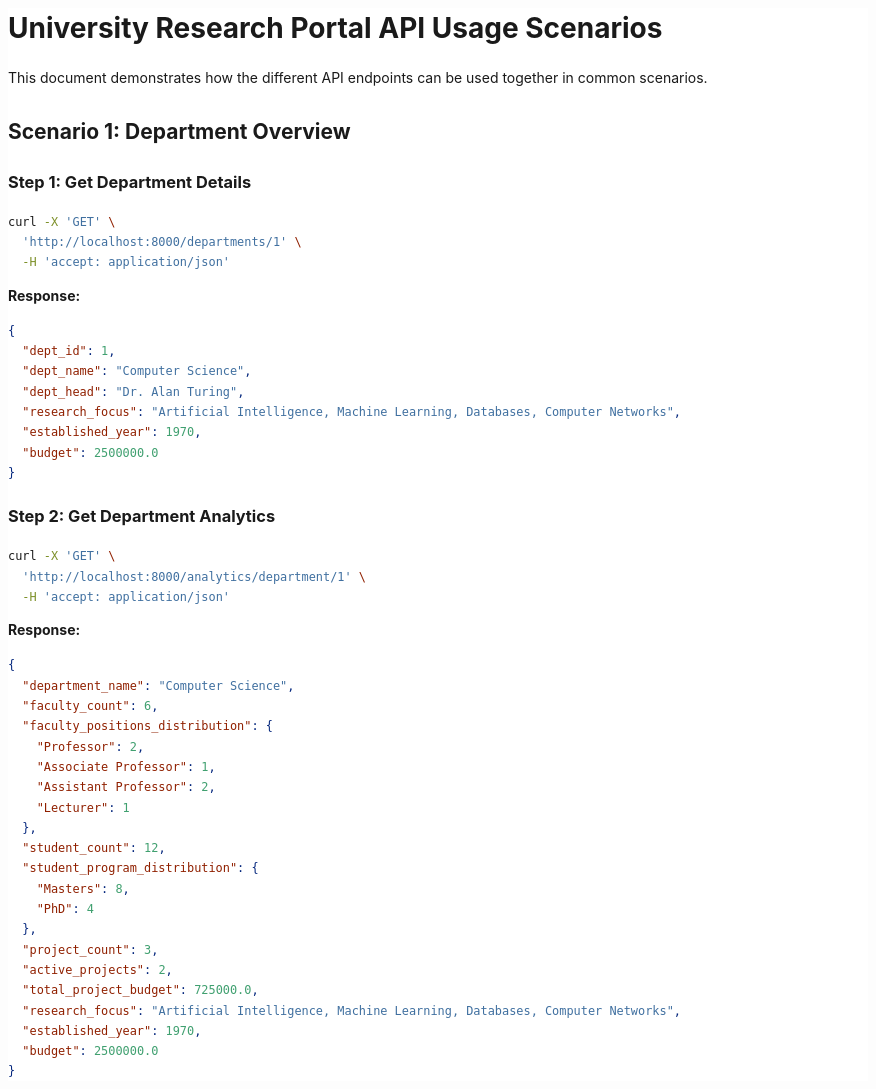 # University Research Portal API Usage Scenarios

This document demonstrates how the different API endpoints can be used together in common scenarios.

## Scenario 1: Department Overview

### Step 1: Get Department Details
```bash
curl -X 'GET' \
  'http://localhost:8000/departments/1' \
  -H 'accept: application/json'
```

**Response:**
```json
{
  "dept_id": 1,
  "dept_name": "Computer Science",
  "dept_head": "Dr. Alan Turing",
  "research_focus": "Artificial Intelligence, Machine Learning, Databases, Computer Networks",
  "established_year": 1970,
  "budget": 2500000.0
}
```

### Step 2: Get Department Analytics
```bash
curl -X 'GET' \
  'http://localhost:8000/analytics/department/1' \
  -H 'accept: application/json'
```

**Response:**
```json
{
  "department_name": "Computer Science",
  "faculty_count": 6,
  "faculty_positions_distribution": {
    "Professor": 2,
    "Associate Professor": 1,
    "Assistant Professor": 2,
    "Lecturer": 1
  },
  "student_count": 12,
  "student_program_distribution": {
    "Masters": 8,
    "PhD": 4
  },
  "project_count": 3,
  "active_projects": 2,
  "total_project_budget": 725000.0,
  "research_focus": "Artificial Intelligence, Machine Learning, Databases, Computer Networks",
  "established_year": 1970,
  "budget": 2500000.0
}
```
